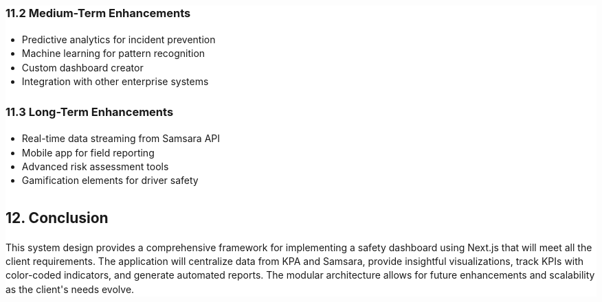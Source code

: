 ### 11.2 Medium-Term Enhancements
- Predictive analytics for incident prevention
- Machine learning for pattern recognition
- Custom dashboard creator
- Integration with other enterprise systems

### 11.3 Long-Term Enhancements
- Real-time data streaming from Samsara API
- Mobile app for field reporting
- Advanced risk assessment tools
- Gamification elements for driver safety

## 12. Conclusion

This system design provides a comprehensive framework for implementing a safety dashboard using Next.js that will meet all the client requirements. The application will centralize data from KPA and Samsara, provide insightful visualizations, track KPIs with color-coded indicators, and generate automated reports. The modular architecture allows for future enhancements and scalability as the client's needs evolve.